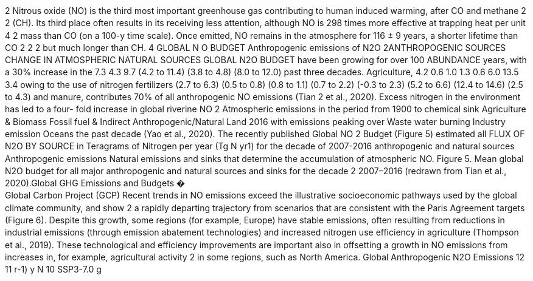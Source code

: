 2
Nitrous oxide (NO) is the third most important greenhouse gas contributing to human induced warming, after CO and methane 
2 2
(CH). Its third place often results in its receiving less attention, although NO is 298 times more effective at trapping heat per unit 
4 2
mass than CO (on a 100-y time scale). Once emitted, NO remains in the atmosphere for 116 ± 9 years, a shorter lifetime than CO 
2 2 2
but much longer than CH.
4
GLOBAL N O BUDGET
Anthropogenic  emissions  of  N2O  2ANTHROPOGENIC SOURCES CHANGE IN ATMOSPHERIC NATURAL SOURCES GLOBAL N2O BUDGET
have  been  growing  for  over  100  ABUNDANCE
years, with a 30% increase in the  7.3 4.3 9.7 
(4.2 to 11.4) (3.8 to 4.8) (8.0 to 12.0)
past  three  decades.  Agriculture, 
4.2 0.6 1.0 1.3 0.6 6.0 13.5 3.4
owing to the use of nitrogen fertilizers  (2.7 to 6.3) (0.5 to 0.8) (0.8 to 1.1) (0.7 to 2.2)  (-0.3 to 2.3) (5.2 to 6.6) (12.4 to 14.6) (2.5 to 4.3)
and manure, contributes 70% of all 
anthropogenic NO emissions (Tian 
2
et  al.,  2020).  Excess  nitrogen  in 
the environment has led to a four-
fold increase in global riverine NO 
2 Atmospheric 
emissions in the period from 1900 to  chemical sink
Agriculture & Biomass Fossil fuel &  Indirect  Anthropogenic/Natural Land
2016 with emissions peaking over   Waste water burning Industry emission Oceans
the past decade (Yao et al., 2020). 
The recently published Global NO 
2
Budget  (Figure  5)  estimated  all  FLUX OF N2O BY SOURCE 
in Teragrams of Nitrogen per year (Tg N yr1) for the decade of 2007-2016
anthropogenic and natural sources 
Anthropogenic emissions  Natural emissions 
and  sinks  that  determine  the 
accumulation of atmospheric NO. Figure 5. Mean global N2O budget for all major anthropogenic and natural sources and sinks for the decade 
2 2007–2016 (redrawn from Tian et al., 2020).Global GHG Emissions and Budgets �  
Global Carbon Project (GCP)
Recent trends in NO emissions exceed the illustrative socioeconomic pathways used by the global climate community, and show 
2
a rapidly departing trajectory from scenarios that are consistent with the Paris Agreement targets (Figure 6). Despite this growth, 
some regions (for example, Europe) have stable emissions, often resulting from reductions in industrial emissions (through emission 
abatement technologies) and increased nitrogen use efficiency in agriculture (Thompson et al., 2019). These technological and 
efficiency improvements are important also in offsetting a growth in NO emissions from increases in, for example, agricultural activity 
2
in some regions, such as North America.
Global Anthropogenic N2O Emissions
12
11
r-1)
y
N 10 SSP3-7.0
g